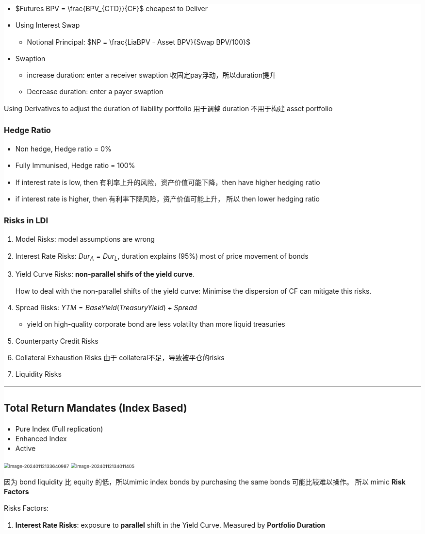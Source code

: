   - $Futures BPV = \frac{BPV_{CTD}}{CF}$  cheapest to Deliver


- Using Interest Swap
  - Notional Principal: $NP = \frac{LiaBPV - Asset BPV}{Swap BPV/100}$


- Swaption

  - increase duration: enter a receiver swaption 收固定pay浮动，所以duration提升

  - Decrease duration: enter a payer swaption


Using Derivatives to adjust the duration of liability portfolio 用于调整 duration 不用于构建 asset portfolio

### Hedge Ratio

- Non hedge, Hedge ratio = 0%
- Fully Immunised, Hedge ratio = 100%

- If interest rate is low, then 有利率上升的风险，资产价值可能下降，then have higher hedging ratio

- if interest rate is higher, then 有利率下降风险，资产价值可能上升， 所以 then lower hedging ratio

### Risks in LDI

1. Model Risks: model assumptions are wrong
2. Interest Rate Risks: $Dur_A = Dur_L$, duration explains (95%) most of price movement of bonds
3. Yield Curve Risks: **non-parallel shifs of the yield curve**. 

   How to deal with the non-parallel shifts of the yield curve: Minimise the dispersion of CF can mitigate this risks.
4. Spread Risks: $YTM = Base Yield(Treasury Yield) + Spread$
   - yield on high-quality corporate bond are less volatilty than more liquid treasuries
5. Counterparty Credit Risks
6. Collateral Exhaustion Risks 由于 collateral不足，导致被平仓的risks
7. Liquidity Risks 

---

## Total Return Mandates (Index Based)

- Pure Index (Full replication)
- Enhanced Index 
- Active

<img src="https://cdn.jsdelivr.net/gh/eightsmile/ImageLib@main/image-20240112133640987.png" alt="image-20240112133640987" style="zoom:67%;" />

<img src="https://cdn.jsdelivr.net/gh/eightsmile/ImageLib@main/image-20240112134011405.png" alt="image-20240112134011405" style="zoom:67%;" />

因为 bond liquidity 比 equity 的低，所以mimic index bonds by purchasing the same bonds 可能比较难以操作。 所以 mimic **Risk Factors**

Risks Factors:

1. **Interest Rate Risks**: exposure to **parallel** shift in the Yield Curve. Measured by **Portfolio Duration**
